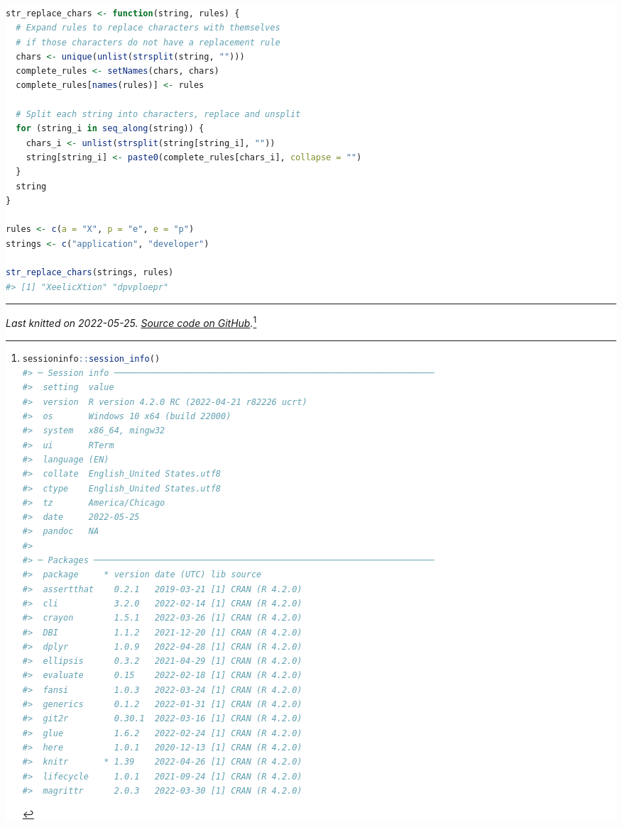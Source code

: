 
```r
str_replace_chars <- function(string, rules) {
  # Expand rules to replace characters with themselves 
  # if those characters do not have a replacement rule
  chars <- unique(unlist(strsplit(string, "")))
  complete_rules <- setNames(chars, chars)
  complete_rules[names(rules)] <- rules

  # Split each string into characters, replace and unsplit
  for (string_i in seq_along(string)) {
    chars_i <- unlist(strsplit(string[string_i], ""))
    string[string_i] <- paste0(complete_rules[chars_i], collapse = "")
  }
  string
}

rules <- c(a = "X", p = "e", e = "p")
strings <- c("application", "developer")

str_replace_chars(strings, rules)
#> [1] "XeelicXtion" "dpvploepr"
```





***

*Last knitted on 2022-05-25. [Source code on
GitHub](https://github.com/tjmahr/tjmahr.github.io/blob/master/_R/2018-01-09-recode-values-with-character-subsetting.Rmd).*[^si] 

[^si]: 
    
    ```r
    sessioninfo::session_info()
    #> ─ Session info ───────────────────────────────────────────────────────────────
    #>  setting  value
    #>  version  R version 4.2.0 RC (2022-04-21 r82226 ucrt)
    #>  os       Windows 10 x64 (build 22000)
    #>  system   x86_64, mingw32
    #>  ui       RTerm
    #>  language (EN)
    #>  collate  English_United States.utf8
    #>  ctype    English_United States.utf8
    #>  tz       America/Chicago
    #>  date     2022-05-25
    #>  pandoc   NA
    #> 
    #> ─ Packages ───────────────────────────────────────────────────────────────────
    #>  package     * version date (UTC) lib source
    #>  assertthat    0.2.1   2019-03-21 [1] CRAN (R 4.2.0)
    #>  cli           3.2.0   2022-02-14 [1] CRAN (R 4.2.0)
    #>  crayon        1.5.1   2022-03-26 [1] CRAN (R 4.2.0)
    #>  DBI           1.1.2   2021-12-20 [1] CRAN (R 4.2.0)
    #>  dplyr         1.0.9   2022-04-28 [1] CRAN (R 4.2.0)
    #>  ellipsis      0.3.2   2021-04-29 [1] CRAN (R 4.2.0)
    #>  evaluate      0.15    2022-02-18 [1] CRAN (R 4.2.0)
    #>  fansi         1.0.3   2022-03-24 [1] CRAN (R 4.2.0)
    #>  generics      0.1.2   2022-01-31 [1] CRAN (R 4.2.0)
    #>  git2r         0.30.1  2022-03-16 [1] CRAN (R 4.2.0)
    #>  glue          1.6.2   2022-02-24 [1] CRAN (R 4.2.0)
    #>  here          1.0.1   2020-12-13 [1] CRAN (R 4.2.0)
    #>  knitr       * 1.39    2022-04-26 [1] CRAN (R 4.2.0)
    #>  lifecycle     1.0.1   2021-09-24 [1] CRAN (R 4.2.0)
    #>  magrittr      2.0.3   2022-03-30 [1] CRAN (R 4.2.0)